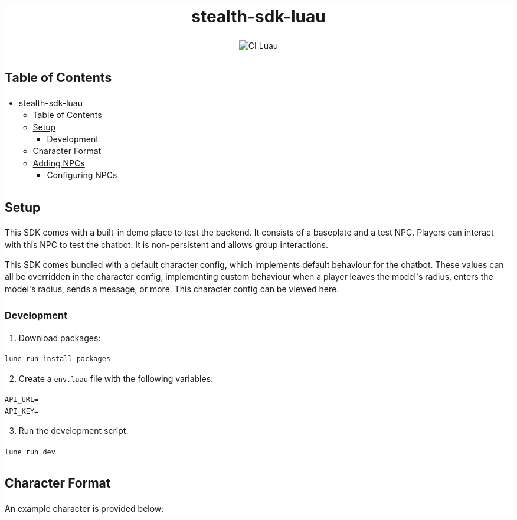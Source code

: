 <div align="center">

# stealth-sdk-luau

[![CI Luau](https://github.com/stealthstudios/stealth-sdk/actions/workflows/ci-luau.yaml/badge.svg)](https://github.com/stealthstudios/stealth-sdk/actions)

</div>

## Table of Contents

- [stealth-sdk-luau](#stealth-sdk-luau)
  - [Table of Contents](#table-of-contents)
  - [Setup](#setup)
    - [Development](#development)
  - [Character Format](#character-format)
  - [Adding NPCs](#adding-npcs)
    - [Configuring NPCs](#configuring-npcs)

## Setup

This SDK comes with a built-in demo place to test the backend. It consists of a baseplate and a test NPC. Players can interact with this NPC to test the chatbot. It is non-persistent and allows group interactions.

This SDK comes bundled with a default character config, which implements default behaviour for the chatbot. These values can all be overridden in the character config, implementing custom behaviour when a player leaves the model's radius, enters the model's radius, sends a message, or more. This character config can be viewed [here](./src/server/defaultCharacterConfig.luau).

### Development

1. Download packages:

```bash
lune run install-packages
```

2. Create a `env.luau` file with the following variables:

```env
API_URL=
API_KEY=
```

3. Run the development script:

```bash
lune run dev
```

## Character Format

An example character is provided below:
